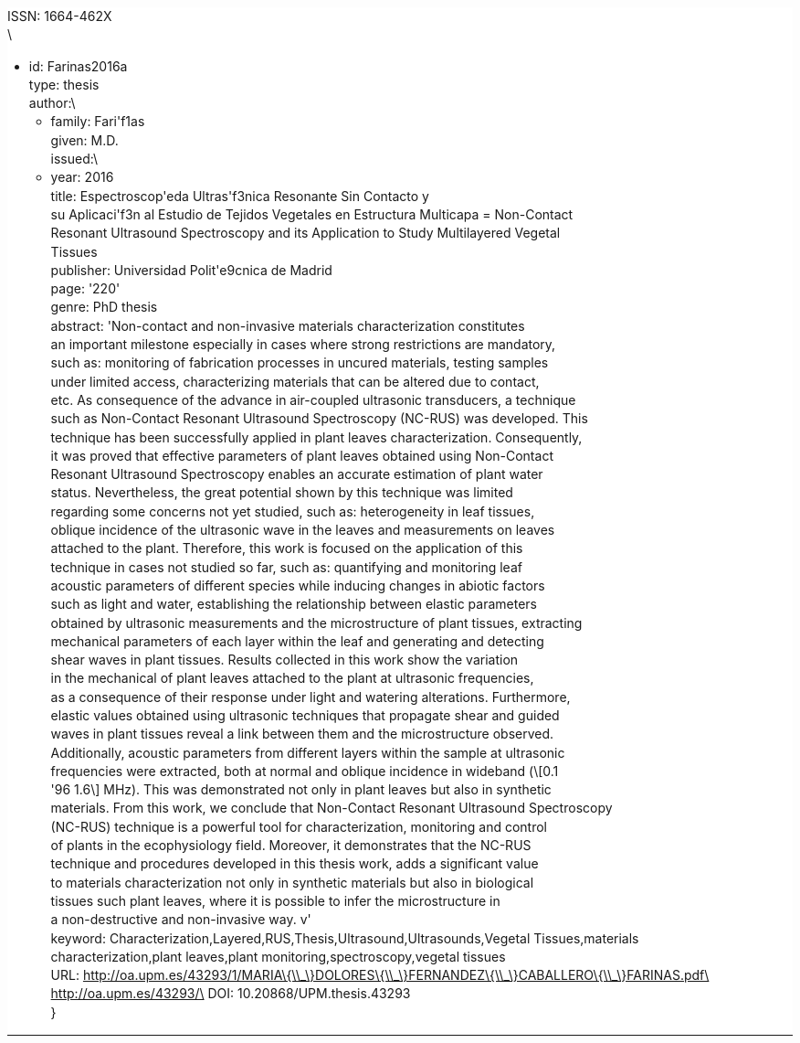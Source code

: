   ISSN: 1664-462X\
\
- id: Farinas2016a\
  type: thesis\
  author:\
  - family: Fari\'f1as\
    given: M.D.\
  issued:\
  - year: 2016\
  title: <span class="nocase">Espectroscop\'eda Ultras\'f3nica Resonante Sin Contacto y\
    su Aplicaci\'f3n al Estudio de Tejidos Vegetales en Estructura Multicapa = Non-Contact\
    Resonant Ultrasound Spectroscopy and its Application to Study Multilayered Vegetal\
    Tissues</span>\
  publisher: Universidad Polit\'e9cnica de Madrid\
  page: '220'\
  genre: PhD thesis\
  abstract: 'Non-contact and non-invasive materials characterization constitutes\
    an important milestone especially in cases where strong restrictions are mandatory,\
    such as: monitoring of fabrication processes in uncured materials, testing samples\
    under limited access, characterizing materials that can be altered due to contact,\
    etc. As consequence of the advance in air-coupled ultrasonic transducers, a technique\
    such as Non-Contact Resonant Ultrasound Spectroscopy (NC-RUS) was developed. This\
    technique has been successfully applied in plant leaves characterization. Consequently,\
    it was proved that effective parameters of plant leaves obtained using Non-Contact\
    Resonant Ultrasound Spectroscopy enables an accurate estimation of plant water\
    status. Nevertheless, the great potential shown by this technique was limited\
    regarding some concerns not yet studied, such as: heterogeneity in leaf tissues,\
    oblique incidence of the ultrasonic wave in the leaves and measurements on leaves\
    attached to the plant. Therefore, this work is focused on the application of this\
    technique in cases not studied so far, such as: quantifying and monitoring leaf\
    acoustic parameters of different species while inducing changes in abiotic factors\
    such as light and water, establishing the relationship between elastic parameters\
    obtained by ultrasonic measurements and the microstructure of plant tissues, extracting\
    mechanical parameters of each layer within the leaf and generating and detecting\
    shear waves in plant tissues. Results collected in this work show the variation\
    in the mechanical of plant leaves attached to the plant at ultrasonic frequencies,\
    as a consequence of their response under light and watering alterations. Furthermore,\
    elastic values obtained using ultrasonic techniques that propagate shear and guided\
    waves in plant tissues reveal a link between them and the microstructure observed.\
    Additionally, acoustic parameters from different layers within the sample at ultrasonic\
    frequencies were extracted, both at normal and oblique incidence in wideband (\\[0.1\
    \'96 1.6\\] MHz). This was demonstrated not only in plant leaves but also in synthetic\
    materials. From this work, we conclude that Non-Contact Resonant Ultrasound Spectroscopy\
    (NC-RUS) technique is a powerful tool for characterization, monitoring and control\
    of plants in the ecophysiology field. Moreover, it demonstrates that the NC-RUS\
    technique and procedures developed in this thesis work, adds a significant value\
    to materials characterization not only in synthetic materials but also in biological\
    tissues such plant leaves, where it is possible to infer the microstructure in\
    a non-destructive and non-invasive way. v'\
  keyword: Characterization,Layered,RUS,Thesis,Ultrasound,Ultrasounds,Vegetal Tissues,materials\
    characterization,plant leaves,plant monitoring,spectroscopy,vegetal tissues\
  URL: http://oa.upm.es/43293/1/MARIA\{\\_\}DOLORES\{\\_\}FERNANDEZ\{\\_\}CABALLERO\{\\_\}FARINAS.pdf\
    http://oa.upm.es/43293/\
  DOI: 10.20868/UPM.thesis.43293\
}

---